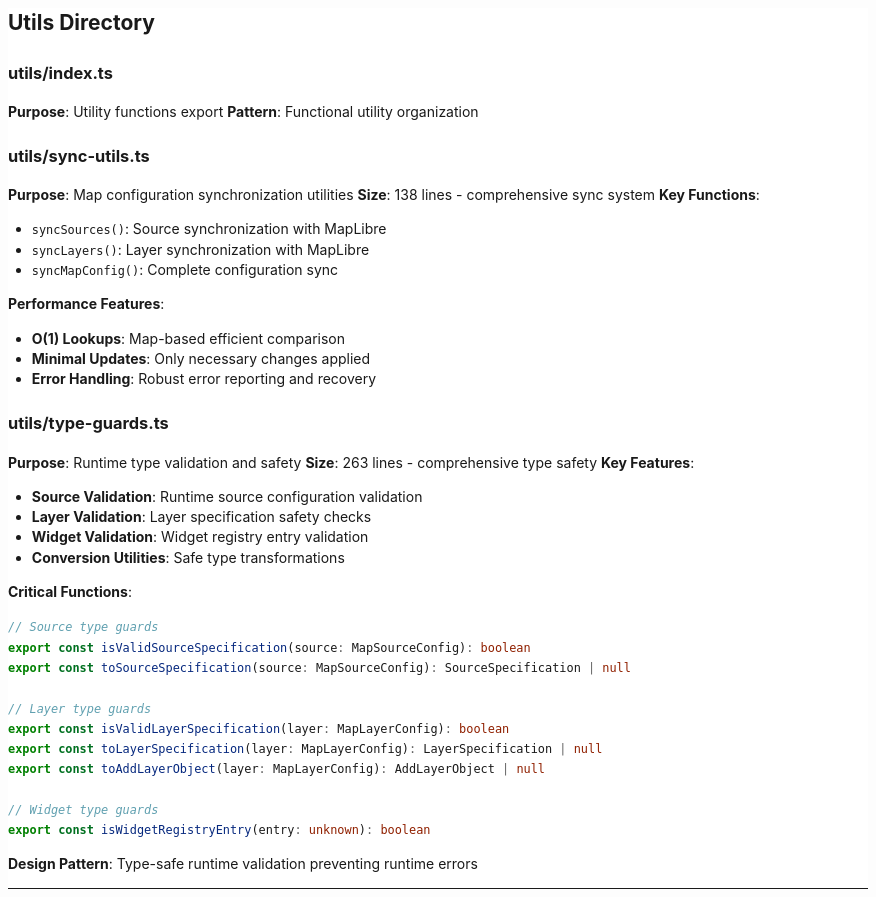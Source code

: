 
## Utils Directory

### utils/index.ts

**Purpose**: Utility functions export
**Pattern**: Functional utility organization

### utils/sync-utils.ts

**Purpose**: Map configuration synchronization utilities
**Size**: 138 lines - comprehensive sync system
**Key Functions**:

- `syncSources()`: Source synchronization with MapLibre
- `syncLayers()`: Layer synchronization with MapLibre
- `syncMapConfig()`: Complete configuration sync

**Performance Features**:

- **O(1) Lookups**: Map-based efficient comparison
- **Minimal Updates**: Only necessary changes applied
- **Error Handling**: Robust error reporting and recovery

### utils/type-guards.ts

**Purpose**: Runtime type validation and safety
**Size**: 263 lines - comprehensive type safety
**Key Features**:

- **Source Validation**: Runtime source configuration validation
- **Layer Validation**: Layer specification safety checks
- **Widget Validation**: Widget registry entry validation
- **Conversion Utilities**: Safe type transformations

**Critical Functions**:

```typescript
// Source type guards
export const isValidSourceSpecification(source: MapSourceConfig): boolean
export const toSourceSpecification(source: MapSourceConfig): SourceSpecification | null

// Layer type guards
export const isValidLayerSpecification(layer: MapLayerConfig): boolean
export const toLayerSpecification(layer: MapLayerConfig): LayerSpecification | null
export const toAddLayerObject(layer: MapLayerConfig): AddLayerObject | null

// Widget type guards
export const isWidgetRegistryEntry(entry: unknown): boolean
```

**Design Pattern**: Type-safe runtime validation preventing runtime errors

---
